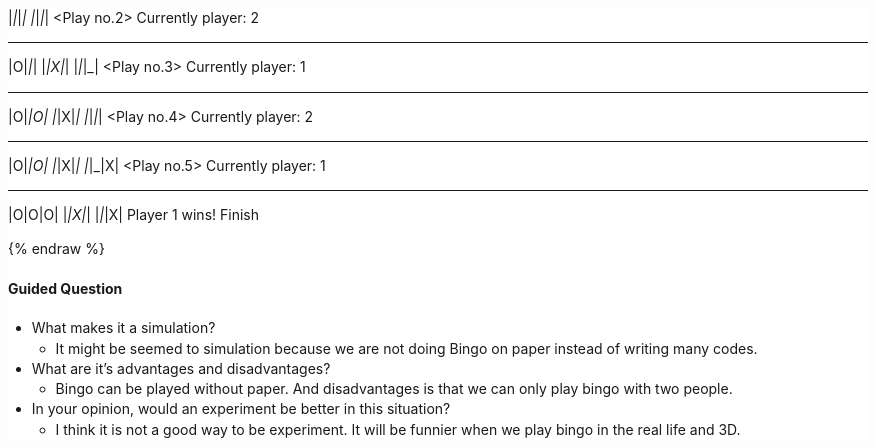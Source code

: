 |_|_|_|
|_|_|_|
&lt;Play no.2&gt;
Currently player: 2
 _ _ _
|O|_|_|
|_|X|_|
|_|_|_|
&lt;Play no.3&gt;
Currently player: 1
 _ _ _
|O|_|O|
|_|X|_|
|_|_|_|
&lt;Play no.4&gt;
Currently player: 2
 _ _ _
|O|_|O|
|_|X|_|
|_|_|X|
&lt;Play no.5&gt;
Currently player: 1
 _ _ _
|O|O|O|
|_|X|_|
|_|_|X|
Player 1 wins!
Finish
</pre>
</div>
</div>

</div>
</div>

</div>
    {% endraw %}

<div class="cell border-box-sizing text_cell rendered"><div class="inner_cell">
<div class="text_cell_render border-box-sizing rendered_html">
<h4 id="Guided-Question">Guided Question<a class="anchor-link" href="#Guided-Question"> </a></h4><ul>
<li>What makes it a simulation?<ul>
<li>It might be seemed to simulation because we are not doing Bingo on paper instead of writing many codes. </li>
</ul>
</li>
<li>What are it’s advantages and disadvantages? <ul>
<li>Bingo can be played without paper. And disadvantages is that we can only play bingo with two people.</li>
</ul>
</li>
<li>In your opinion, would an experiment be better in this situation?<ul>
<li>I think it is not a good way to be experiment. It will be funnier when we play bingo in the real life and 3D. </li>